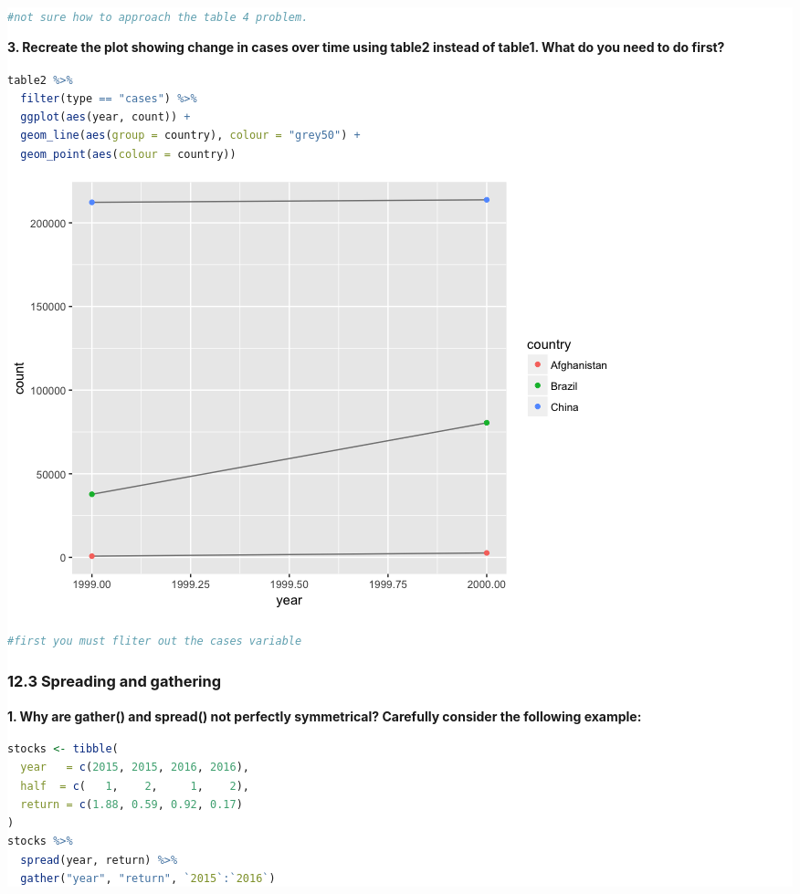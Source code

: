 ```r
#not sure how to approach the table 4 problem.
```

**3. Recreate the plot showing change in cases over time using table2 instead of table1. What do you need to do first?**

```r
table2 %>% 
  filter(type == "cases") %>% 
  ggplot(aes(year, count)) +
  geom_line(aes(group = country), colour = "grey50") + 
  geom_point(aes(colour = country))
```

![](tidy.data1_files/figure-html/unnamed-chunk-3-1.png)

```r
#first you must fliter out the cases variable
```

### 12.3 Spreading and gathering

**1. Why are gather() and spread() not perfectly symmetrical? Carefully consider the following example:**  

```r
stocks <- tibble(
  year   = c(2015, 2015, 2016, 2016),
  half  = c(   1,    2,     1,    2),
  return = c(1.88, 0.59, 0.92, 0.17)
)
stocks %>% 
  spread(year, return) %>% 
  gather("year", "return", `2015`:`2016`)
```
